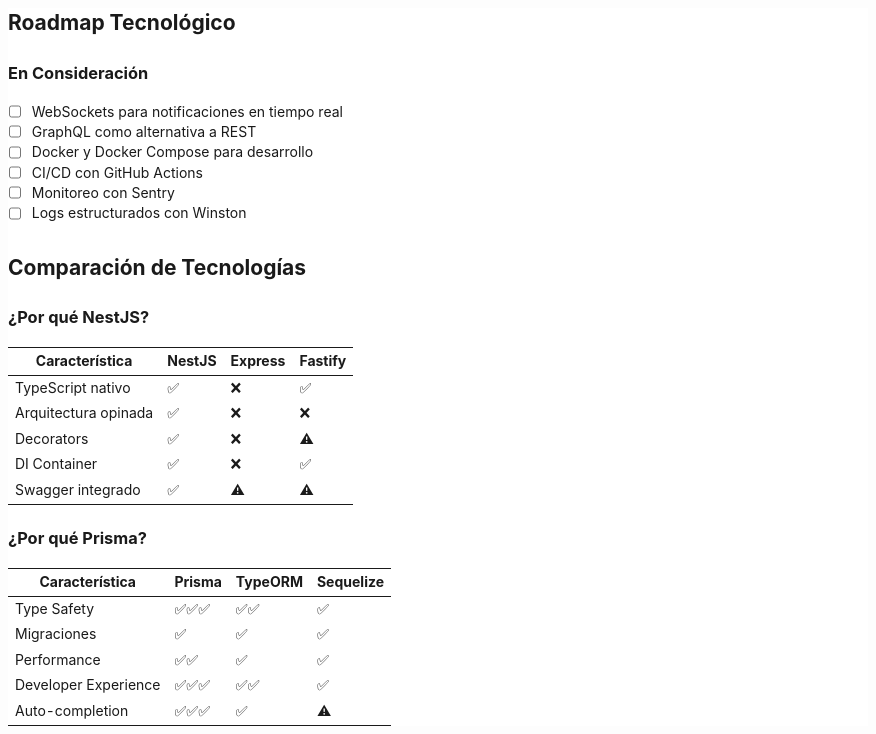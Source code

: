 ## Roadmap Tecnológico

### En Consideración

- [ ] WebSockets para notificaciones en tiempo real
- [ ] GraphQL como alternativa a REST
- [ ] Docker y Docker Compose para desarrollo
- [ ] CI/CD con GitHub Actions
- [ ] Monitoreo con Sentry
- [ ] Logs estructurados con Winston

## Comparación de Tecnologías

### ¿Por qué NestJS?

| Característica       | NestJS | Express | Fastify |
| -------------------- | ------ | ------- | ------- |
| TypeScript nativo    | ✅     | ❌      | ✅      |
| Arquitectura opinada | ✅     | ❌      | ❌      |
| Decorators           | ✅     | ❌      | ⚠️      |
| DI Container         | ✅     | ❌      | ✅      |
| Swagger integrado    | ✅     | ⚠️      | ⚠️      |

### ¿Por qué Prisma?

| Característica       | Prisma | TypeORM | Sequelize |
| -------------------- | ------ | ------- | --------- |
| Type Safety          | ✅✅✅ | ✅✅    | ✅        |
| Migraciones          | ✅     | ✅      | ✅        |
| Performance          | ✅✅   | ✅      | ✅        |
| Developer Experience | ✅✅✅ | ✅✅    | ✅        |
| Auto-completion      | ✅✅✅ | ✅      | ⚠️        |
